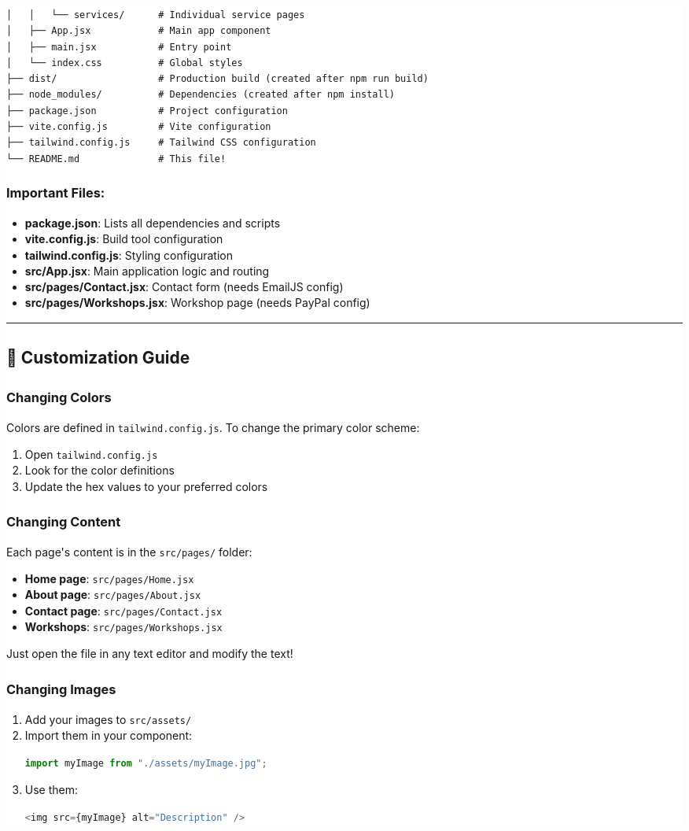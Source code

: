 ```
│   │   └── services/      # Individual service pages
│   ├── App.jsx            # Main app component
│   ├── main.jsx           # Entry point
│   └── index.css          # Global styles
├── dist/                  # Production build (created after npm run build)
├── node_modules/          # Dependencies (created after npm install)
├── package.json           # Project configuration
├── vite.config.js         # Vite configuration
├── tailwind.config.js     # Tailwind CSS configuration
└── README.md              # This file!
```

### Important Files:

- **package.json**: Lists all dependencies and scripts
- **vite.config.js**: Build tool configuration
- **tailwind.config.js**: Styling configuration
- **src/App.jsx**: Main application logic and routing
- **src/pages/Contact.jsx**: Contact form (needs EmailJS config)
- **src/pages/Workshops.jsx**: Workshop page (needs PayPal config)

---

## 🎨 Customization Guide

### Changing Colors

Colors are defined in `tailwind.config.js`. To change the primary color scheme:

1. Open `tailwind.config.js`
2. Look for the color definitions
3. Update the hex values to your preferred colors

### Changing Content

Each page's content is in the `src/pages/` folder:

- **Home page**: `src/pages/Home.jsx`
- **About page**: `src/pages/About.jsx`
- **Contact page**: `src/pages/Contact.jsx`
- **Workshops**: `src/pages/Workshops.jsx`

Just open the file in any text editor and modify the text!

### Changing Images

1. Add your images to `src/assets/`
2. Import them in your component:
   ```javascript
   import myImage from "./assets/myImage.jpg";
   ```
3. Use them:
   ```javascript
   <img src={myImage} alt="Description" />
   ```

